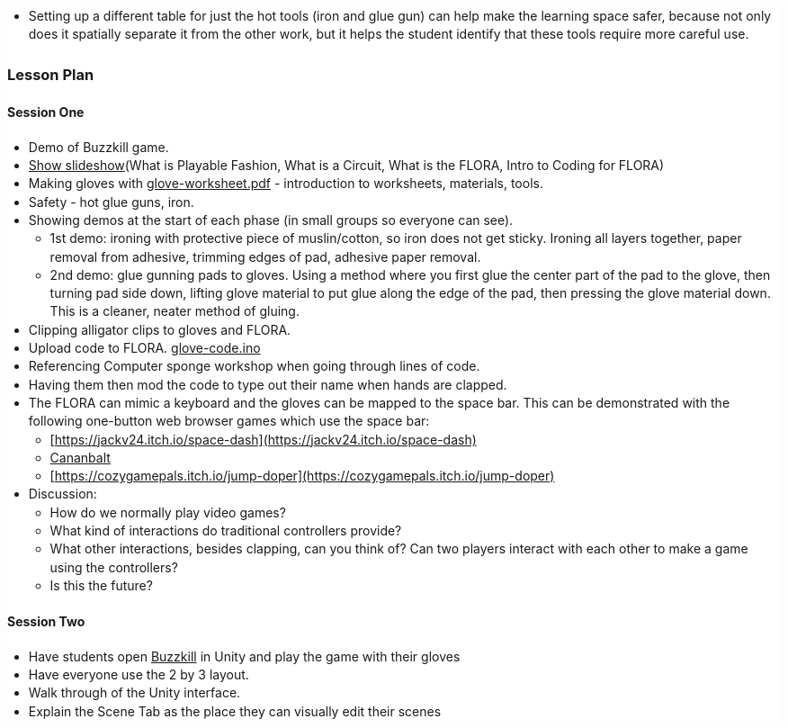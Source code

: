 * Setting up a different table for just the hot tools \(iron and glue gun\) can help make the learning space safer, because not only does it spatially separate it from the other work, but it helps the student identify that these tools require more careful use.

### Lesson Plan

#### Session One

* Demo of Buzzkill game.
* [Show slideshow](https://github.com/nasser/playablefashion/blob/master/src/buzzkill/files/buzzkill-sample-slideshow.pdf)\(What is Playable Fashion, What is a Circuit, What is the FLORA, Intro to Coding for FLORA\)
* Making gloves with [glove-worksheet.pdf](https://github.com/nasser/playablefashion/blob/master/src/buzzkill/files/glove-worksheet.pdf) - introduction to worksheets, materials, tools.
* Safety - hot glue guns, iron.
* Showing demos at the start of each phase \(in small groups so everyone can see\).
  * 1st demo: ironing with protective piece of muslin/cotton, so iron does not get sticky. Ironing all layers together, paper removal from adhesive, trimming edges of pad, adhesive paper removal.
  * 2nd demo: glue gunning pads to gloves. Using a method where you first glue the center part of the pad to the glove, then turning pad side down, lifting glove material to put glue along the edge of the pad, then pressing the glove material down. This is a cleaner, neater method of gluing.
* Clipping alligator clips to gloves and FLORA.
* Upload code to FLORA. [glove-code.ino](https://github.com/nasser/playablefashion/blob/master/src/buzzkill/files/glove-code.ino)
* Referencing Computer sponge workshop when going through lines of code.
* Having them then mod the code to type out their name when hands are clapped.
* The FLORA can mimic a keyboard and the gloves can be mapped to the space bar. This can be demonstrated with the following one-button web browser games which use the space bar:
  * [https://jackv24.itch.io/space-dash](https://jackv24.itch.io/space-dash)
  * [Cananbalt](http://adamatomic.com/canabalt/)
  * [https://cozygamepals.itch.io/jump-doper](https://cozygamepals.itch.io/jump-doper)
* Discussion:
  * How do we normally play video games?
  * What kind of interactions do traditional controllers provide?
  * What other interactions, besides clapping, can you think of? Can two players interact with each other to make a game using the controllers?
  * Is this the future?

#### Session Two

* Have students open [Buzzkill](https://github.com/nasser/buzzkill) in Unity and play the game with their gloves
* Have everyone use the 2 by 3 layout.
* Walk through of the Unity interface.
* Explain the Scene Tab as the place they can visually edit their scenes